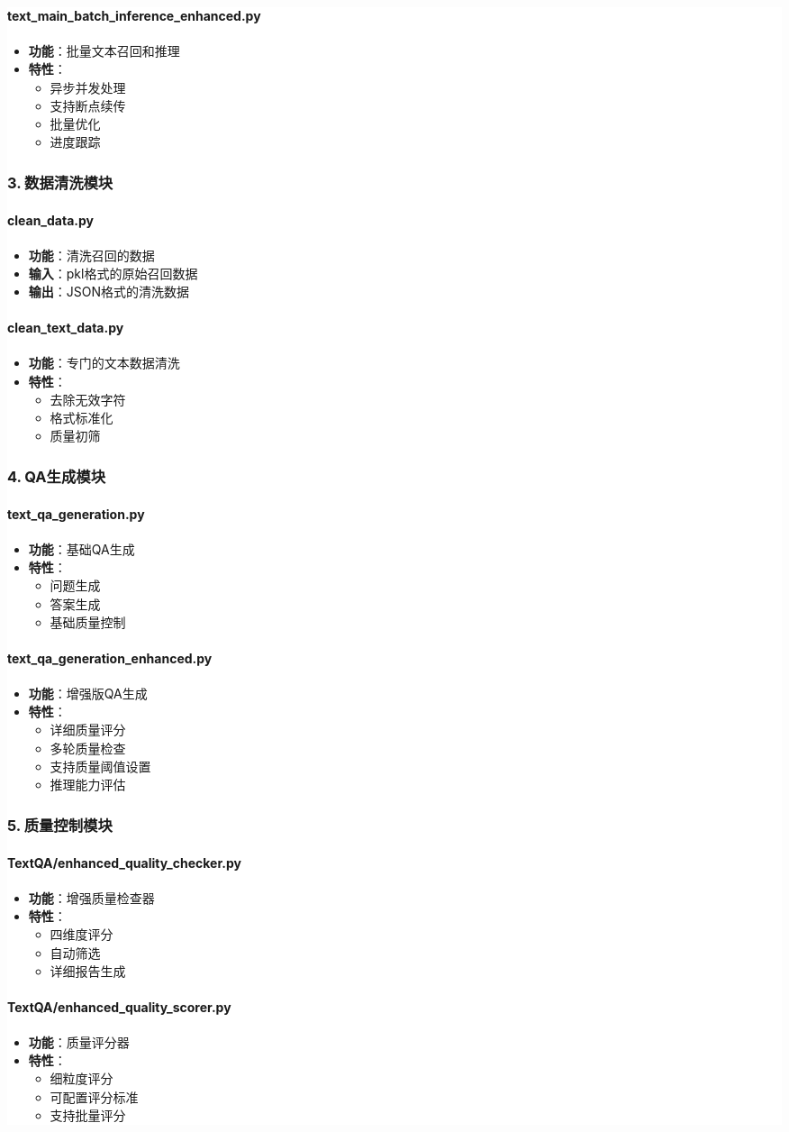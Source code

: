 #### **text_main_batch_inference_enhanced.py**
- **功能**：批量文本召回和推理
- **特性**：
  - 异步并发处理
  - 支持断点续传
  - 批量优化
  - 进度跟踪

### 3. 数据清洗模块

#### **clean_data.py**
- **功能**：清洗召回的数据
- **输入**：pkl格式的原始召回数据
- **输出**：JSON格式的清洗数据

#### **clean_text_data.py**
- **功能**：专门的文本数据清洗
- **特性**：
  - 去除无效字符
  - 格式标准化
  - 质量初筛

### 4. QA生成模块

#### **text_qa_generation.py**
- **功能**：基础QA生成
- **特性**：
  - 问题生成
  - 答案生成
  - 基础质量控制

#### **text_qa_generation_enhanced.py**
- **功能**：增强版QA生成
- **特性**：
  - 详细质量评分
  - 多轮质量检查
  - 支持质量阈值设置
  - 推理能力评估

### 5. 质量控制模块

#### **TextQA/enhanced_quality_checker.py**
- **功能**：增强质量检查器
- **特性**：
  - 四维度评分
  - 自动筛选
  - 详细报告生成

#### **TextQA/enhanced_quality_scorer.py**
- **功能**：质量评分器
- **特性**：
  - 细粒度评分
  - 可配置评分标准
  - 支持批量评分

